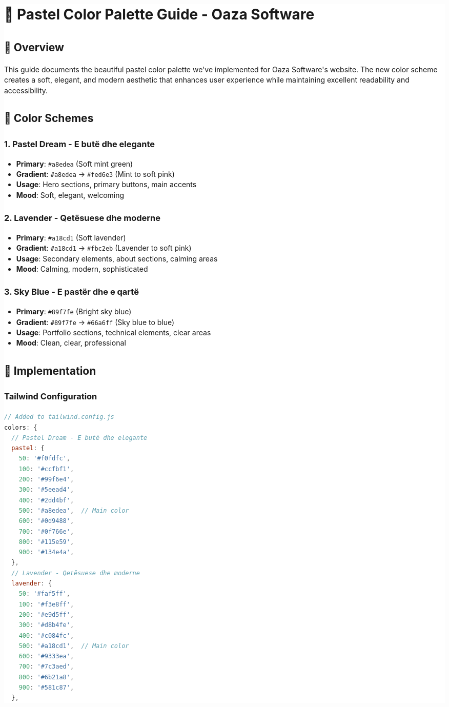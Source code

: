 # 🎨 Pastel Color Palette Guide - Oaza Software

## 🌈 Overview

This guide documents the beautiful pastel color palette we've implemented for Oaza Software's website. The new color scheme creates a soft, elegant, and modern aesthetic that enhances user experience while maintaining excellent readability and accessibility.

## 🎯 Color Schemes

### 1. **Pastel Dream** - E butë dhe elegante
- **Primary**: `#a8edea` (Soft mint green)
- **Gradient**: `#a8edea` → `#fed6e3` (Mint to soft pink)
- **Usage**: Hero sections, primary buttons, main accents
- **Mood**: Soft, elegant, welcoming

### 2. **Lavender** - Qetësuese dhe moderne
- **Primary**: `#a18cd1` (Soft lavender)
- **Gradient**: `#a18cd1` → `#fbc2eb` (Lavender to soft pink)
- **Usage**: Secondary elements, about sections, calming areas
- **Mood**: Calming, modern, sophisticated

### 3. **Sky Blue** - E pastër dhe e qartë
- **Primary**: `#89f7fe` (Bright sky blue)
- **Gradient**: `#89f7fe` → `#66a6ff` (Sky blue to blue)
- **Usage**: Portfolio sections, technical elements, clear areas
- **Mood**: Clean, clear, professional

## 🚀 Implementation

### **Tailwind Configuration**
```javascript
// Added to tailwind.config.js
colors: {
  // Pastel Dream - E butë dhe elegante
  pastel: {
    50: '#f0fdfc',
    100: '#ccfbf1',
    200: '#99f6e4',
    300: '#5eead4',
    400: '#2dd4bf',
    500: '#a8edea',  // Main color
    600: '#0d9488',
    700: '#0f766e',
    800: '#115e59',
    900: '#134e4a',
  },
  // Lavender - Qetësuese dhe moderne
  lavender: {
    50: '#faf5ff',
    100: '#f3e8ff',
    200: '#e9d5ff',
    300: '#d8b4fe',
    400: '#c084fc',
    500: '#a18cd1',  // Main color
    600: '#9333ea',
    700: '#7c3aed',
    800: '#6b21a8',
    900: '#581c87',
  },
```